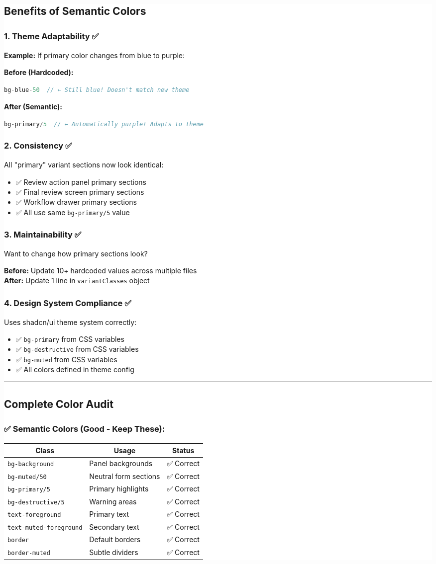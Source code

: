 
## Benefits of Semantic Colors

### 1. Theme Adaptability ✅

**Example:** If primary color changes from blue to purple:

**Before (Hardcoded):**
```typescript
bg-blue-50  // ← Still blue! Doesn't match new theme
```

**After (Semantic):**
```typescript
bg-primary/5  // ← Automatically purple! Adapts to theme
```

### 2. Consistency ✅

All "primary" variant sections now look identical:
- ✅ Review action panel primary sections
- ✅ Final review screen primary sections
- ✅ Workflow drawer primary sections
- ✅ All use same `bg-primary/5` value

### 3. Maintainability ✅

Want to change how primary sections look?

**Before:** Update 10+ hardcoded values across multiple files  
**After:** Update 1 line in `variantClasses` object

### 4. Design System Compliance ✅

Uses shadcn/ui theme system correctly:
- ✅ `bg-primary` from CSS variables
- ✅ `bg-destructive` from CSS variables
- ✅ `bg-muted` from CSS variables
- ✅ All colors defined in theme config

---

## Complete Color Audit

### ✅ Semantic Colors (Good - Keep These):

| Class | Usage | Status |
|-------|-------|--------|
| `bg-background` | Panel backgrounds | ✅ Correct |
| `bg-muted/50` | Neutral form sections | ✅ Correct |
| `bg-primary/5` | Primary highlights | ✅ Correct |
| `bg-destructive/5` | Warning areas | ✅ Correct |
| `text-foreground` | Primary text | ✅ Correct |
| `text-muted-foreground` | Secondary text | ✅ Correct |
| `border` | Default borders | ✅ Correct |
| `border-muted` | Subtle dividers | ✅ Correct |

